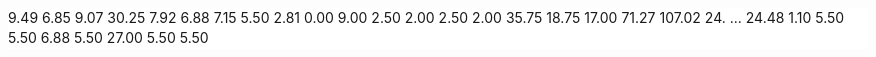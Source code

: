 <td>9.49</td>

<td>6.85</td>

<td>9.07</td>

<td class="yOk">30.25</td>

<td>7.92</td>

<td>6.88</td>

<td>7.15</td>

<td>5.50</td>

<td>2.81</td>

<td>0.00</td>

<td class="yOk">9.00</td>

<td>2.50</td>

<td>2.00</td>

<td>2.50</td>

<td>2.00</td>

<td>35.75</td>

<td class="yOk">18.75</td>

<td class="yOk">17.00</td>

<td class="yOk">71.27</td>

<td class="yOk">107.02</td>

</tr>

<tr class="resRow">

<td>24.</td>

<td style="text-align:left;">...</td>

<td class="yOk">24.48</td>

<td>1.10</td>

<td>5.50</td>

<td>5.50</td>

<td>6.88</td>

<td>5.50</td>

<td class="yOk">27.00</td>

<td>5.50</td>

<td>5.50</td>
